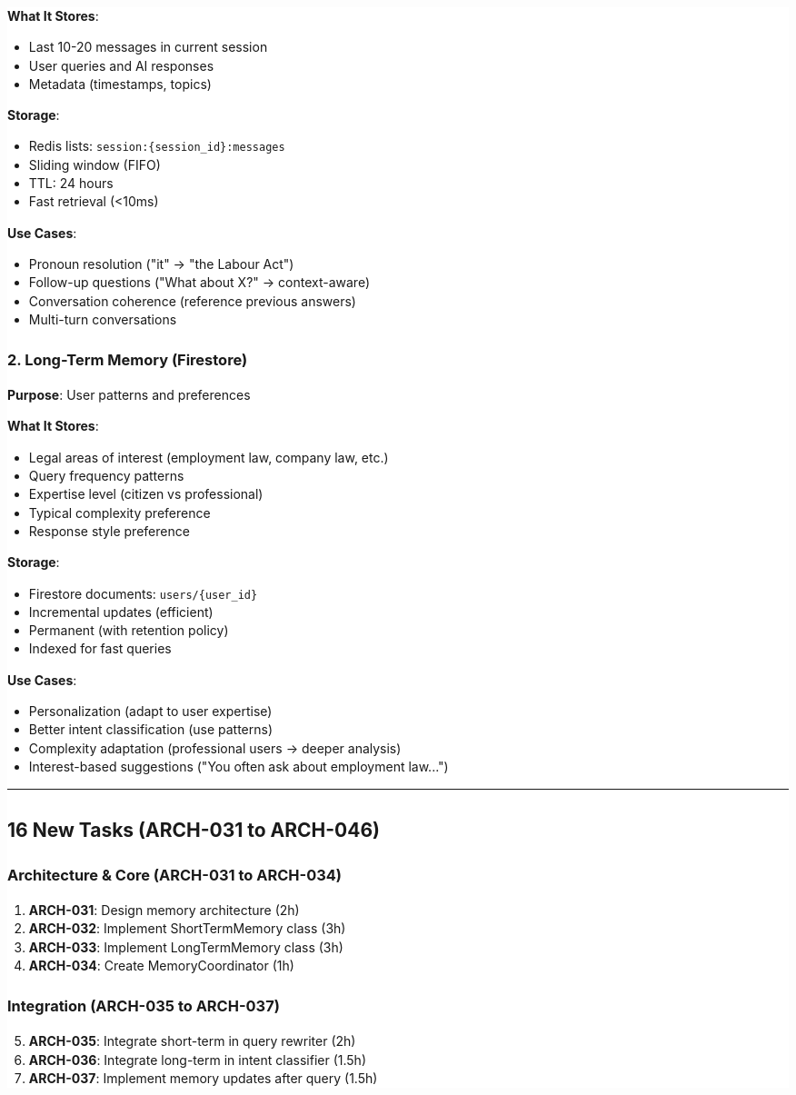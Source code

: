**What It Stores**:
- Last 10-20 messages in current session
- User queries and AI responses
- Metadata (timestamps, topics)

**Storage**:
- Redis lists: `session:{session_id}:messages`
- Sliding window (FIFO)
- TTL: 24 hours
- Fast retrieval (<10ms)

**Use Cases**:
- Pronoun resolution ("it" → "the Labour Act")
- Follow-up questions ("What about X?" → context-aware)
- Conversation coherence (reference previous answers)
- Multi-turn conversations

### **2. Long-Term Memory** (Firestore)
**Purpose**: User patterns and preferences

**What It Stores**:
- Legal areas of interest (employment law, company law, etc.)
- Query frequency patterns
- Expertise level (citizen vs professional)
- Typical complexity preference
- Response style preference

**Storage**:
- Firestore documents: `users/{user_id}`
- Incremental updates (efficient)
- Permanent (with retention policy)
- Indexed for fast queries

**Use Cases**:
- Personalization (adapt to user expertise)
- Better intent classification (use patterns)
- Complexity adaptation (professional users → deeper analysis)
- Interest-based suggestions ("You often ask about employment law...")

---

## 16 New Tasks (ARCH-031 to ARCH-046)

### **Architecture & Core** (ARCH-031 to ARCH-034)
1. **ARCH-031**: Design memory architecture (2h)
2. **ARCH-032**: Implement ShortTermMemory class (3h)
3. **ARCH-033**: Implement LongTermMemory class (3h)
4. **ARCH-034**: Create MemoryCoordinator (1h)

### **Integration** (ARCH-035 to ARCH-037)
5. **ARCH-035**: Integrate short-term in query rewriter (2h)
6. **ARCH-036**: Integrate long-term in intent classifier (1.5h)
7. **ARCH-037**: Implement memory updates after query (1.5h)
